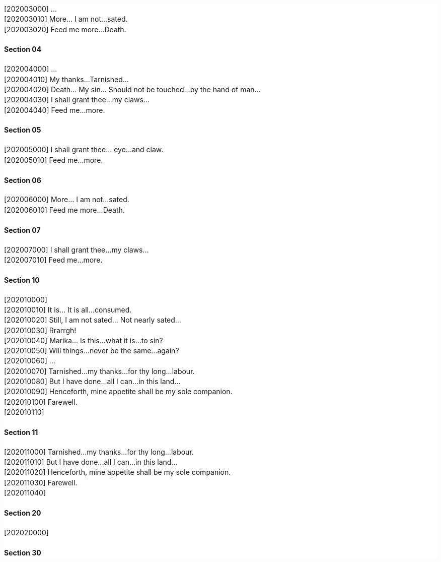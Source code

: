 [202003000] ...  
[202003010] More... I am not...sated.  
[202003020] Feed me more...Death.

#### Section 04

[202004000] ...  
[202004010] My thanks...Tarnished...  
[202004020] Death... My sin... Should not be touched...by the hand of man...  
[202004030] I shall grant thee...my claws...  
[202004040] Feed me...more.

#### Section 05

[202005000] I shall grant thee... eye...and claw.  
[202005010] Feed me...more.

#### Section 06

[202006000] More... I am not...sated.  
[202006010] Feed me more...Death.

#### Section 07

[202007000] I shall grant thee...my claws...  
[202007010] Feed me...more.

#### Section 10

[202010000]  
[202010010] It is... It is all...consumed.  
[202010020] Still, I am not sated... Not nearly sated...  
[202010030] Rrarrgh!  
[202010040] Marika... Is this...what it is...to sin?  
[202010050] Will things...never be the same...again?  
[202010060] ...  
[202010070] Tarnished...my thanks...for thy long...labour.  
[202010080] But I have done...all I can...in this land...  
[202010090] Henceforth, mine appetite shall be my sole companion.  
[202010100] Farewell.  
[202010110]

#### Section 11

[202011000] Tarnished...my thanks...for thy long...labour.  
[202011010] But I have done...all I can...in this land...  
[202011020] Henceforth, mine appetite shall be my sole companion.  
[202011030] Farewell.  
[202011040]

#### Section 20

[202020000]

#### Section 30
